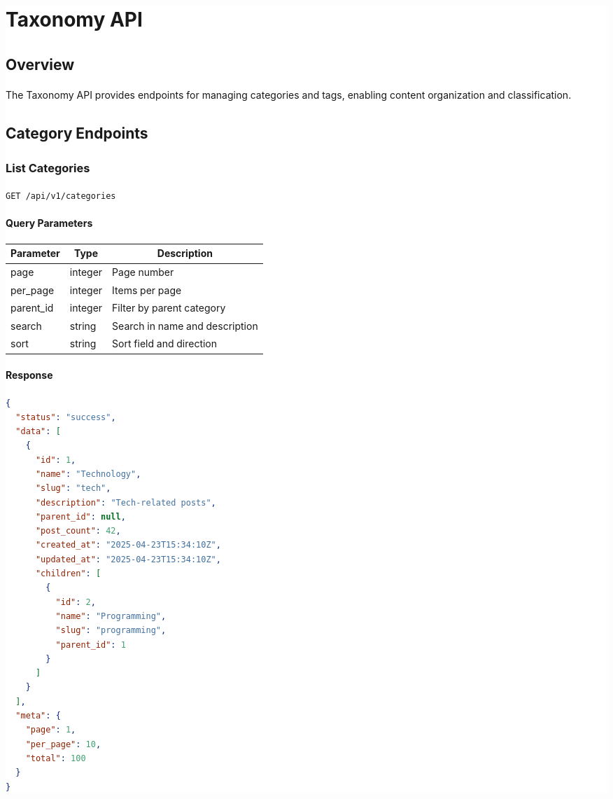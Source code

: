 # Taxonomy API

## Overview
The Taxonomy API provides endpoints for managing categories and tags, enabling content organization and classification.

## Category Endpoints

### List Categories
```http
GET /api/v1/categories
```

#### Query Parameters
| Parameter | Type | Description |
|-----------|------|-------------|
| page | integer | Page number |
| per_page | integer | Items per page |
| parent_id | integer | Filter by parent category |
| search | string | Search in name and description |
| sort | string | Sort field and direction |

#### Response
```json
{
  "status": "success",
  "data": [
    {
      "id": 1,
      "name": "Technology",
      "slug": "tech",
      "description": "Tech-related posts",
      "parent_id": null,
      "post_count": 42,
      "created_at": "2025-04-23T15:34:10Z",
      "updated_at": "2025-04-23T15:34:10Z",
      "children": [
        {
          "id": 2,
          "name": "Programming",
          "slug": "programming",
          "parent_id": 1
        }
      ]
    }
  ],
  "meta": {
    "page": 1,
    "per_page": 10,
    "total": 100
  }
}
```
